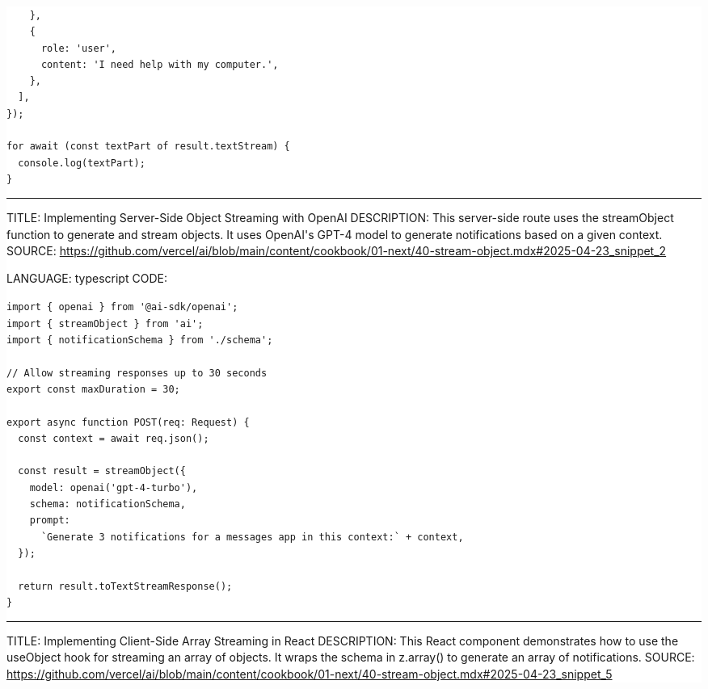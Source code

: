 ```
    },
    {
      role: 'user',
      content: 'I need help with my computer.',
    },
  ],
});

for await (const textPart of result.textStream) {
  console.log(textPart);
}
```

----------------------------------------

TITLE: Implementing Server-Side Object Streaming with OpenAI
DESCRIPTION: This server-side route uses the streamObject function to generate and stream objects. It uses OpenAI's GPT-4 model to generate notifications based on a given context.
SOURCE: https://github.com/vercel/ai/blob/main/content/cookbook/01-next/40-stream-object.mdx#2025-04-23_snippet_2

LANGUAGE: typescript
CODE:
```
import { openai } from '@ai-sdk/openai';
import { streamObject } from 'ai';
import { notificationSchema } from './schema';

// Allow streaming responses up to 30 seconds
export const maxDuration = 30;

export async function POST(req: Request) {
  const context = await req.json();

  const result = streamObject({
    model: openai('gpt-4-turbo'),
    schema: notificationSchema,
    prompt:
      `Generate 3 notifications for a messages app in this context:` + context,
  });

  return result.toTextStreamResponse();
}
```

----------------------------------------

TITLE: Implementing Client-Side Array Streaming in React
DESCRIPTION: This React component demonstrates how to use the useObject hook for streaming an array of objects. It wraps the schema in z.array() to generate an array of notifications.
SOURCE: https://github.com/vercel/ai/blob/main/content/cookbook/01-next/40-stream-object.mdx#2025-04-23_snippet_5

